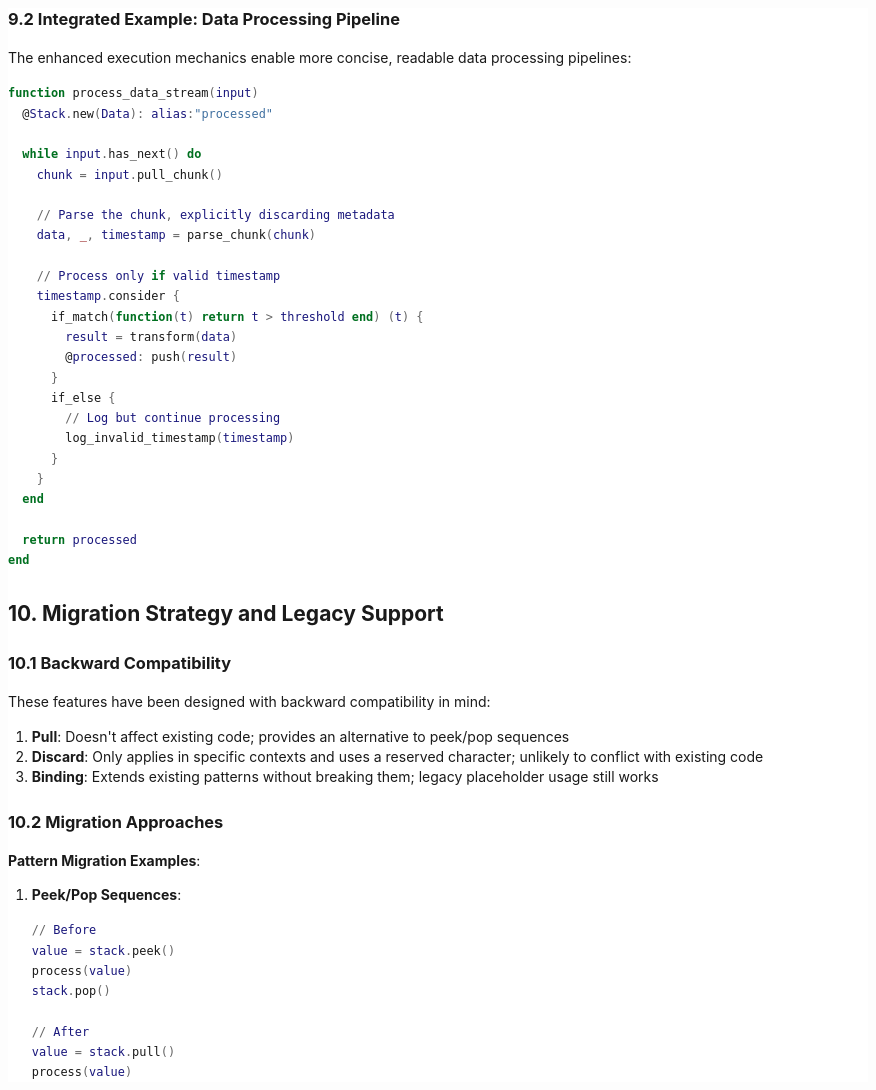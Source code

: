 ### 9.2 Integrated Example: Data Processing Pipeline

The enhanced execution mechanics enable more concise, readable data processing pipelines:

```lua
function process_data_stream(input)
  @Stack.new(Data): alias:"processed"
  
  while input.has_next() do
    chunk = input.pull_chunk()
    
    // Parse the chunk, explicitly discarding metadata
    data, _, timestamp = parse_chunk(chunk)
    
    // Process only if valid timestamp
    timestamp.consider {
      if_match(function(t) return t > threshold end) (t) {
        result = transform(data)
        @processed: push(result)
      }
      if_else {
        // Log but continue processing
        log_invalid_timestamp(timestamp)
      }
    }
  end
  
  return processed
end
```

## 10. Migration Strategy and Legacy Support

### 10.1 Backward Compatibility

These features have been designed with backward compatibility in mind:

1. **Pull**: Doesn't affect existing code; provides an alternative to peek/pop sequences
2. **Discard**: Only applies in specific contexts and uses a reserved character; unlikely to conflict with existing code
3. **Binding**: Extends existing patterns without breaking them; legacy placeholder usage still works

### 10.2 Migration Approaches

**Pattern Migration Examples**:

1. **Peek/Pop Sequences**:
   ```lua
   // Before
   value = stack.peek()
   process(value)
   stack.pop()
   
   // After
   value = stack.pull()
   process(value)
   ```
